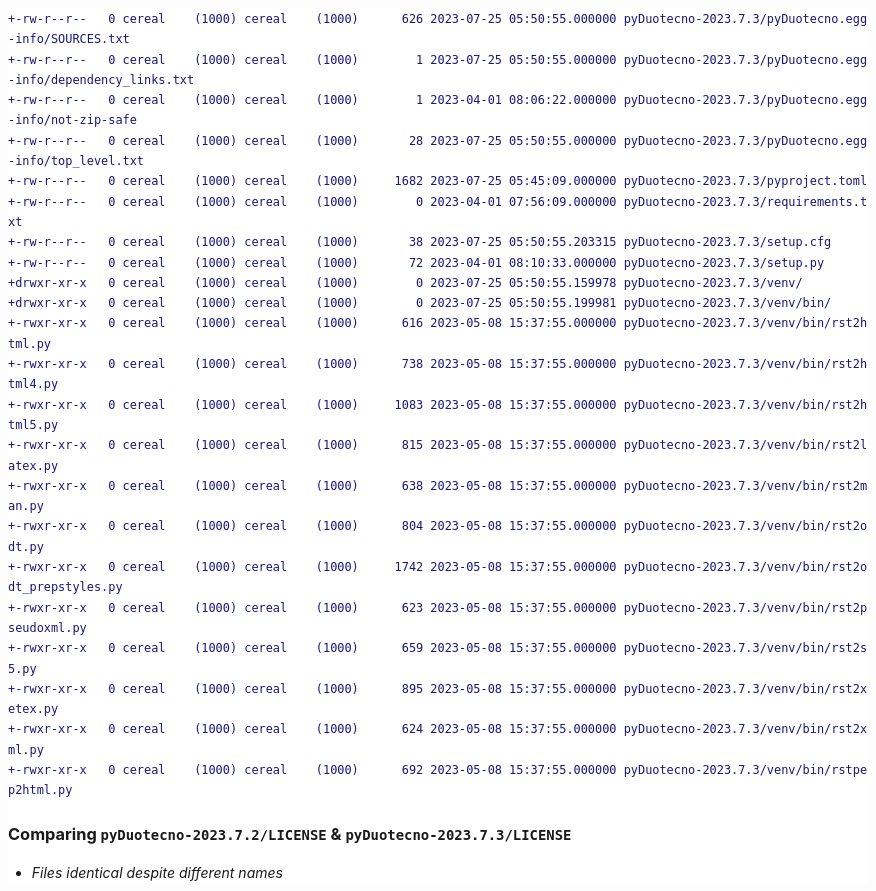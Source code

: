 ```diff
+-rw-r--r--   0 cereal    (1000) cereal    (1000)      626 2023-07-25 05:50:55.000000 pyDuotecno-2023.7.3/pyDuotecno.egg-info/SOURCES.txt
+-rw-r--r--   0 cereal    (1000) cereal    (1000)        1 2023-07-25 05:50:55.000000 pyDuotecno-2023.7.3/pyDuotecno.egg-info/dependency_links.txt
+-rw-r--r--   0 cereal    (1000) cereal    (1000)        1 2023-04-01 08:06:22.000000 pyDuotecno-2023.7.3/pyDuotecno.egg-info/not-zip-safe
+-rw-r--r--   0 cereal    (1000) cereal    (1000)       28 2023-07-25 05:50:55.000000 pyDuotecno-2023.7.3/pyDuotecno.egg-info/top_level.txt
+-rw-r--r--   0 cereal    (1000) cereal    (1000)     1682 2023-07-25 05:45:09.000000 pyDuotecno-2023.7.3/pyproject.toml
+-rw-r--r--   0 cereal    (1000) cereal    (1000)        0 2023-04-01 07:56:09.000000 pyDuotecno-2023.7.3/requirements.txt
+-rw-r--r--   0 cereal    (1000) cereal    (1000)       38 2023-07-25 05:50:55.203315 pyDuotecno-2023.7.3/setup.cfg
+-rw-r--r--   0 cereal    (1000) cereal    (1000)       72 2023-04-01 08:10:33.000000 pyDuotecno-2023.7.3/setup.py
+drwxr-xr-x   0 cereal    (1000) cereal    (1000)        0 2023-07-25 05:50:55.159978 pyDuotecno-2023.7.3/venv/
+drwxr-xr-x   0 cereal    (1000) cereal    (1000)        0 2023-07-25 05:50:55.199981 pyDuotecno-2023.7.3/venv/bin/
+-rwxr-xr-x   0 cereal    (1000) cereal    (1000)      616 2023-05-08 15:37:55.000000 pyDuotecno-2023.7.3/venv/bin/rst2html.py
+-rwxr-xr-x   0 cereal    (1000) cereal    (1000)      738 2023-05-08 15:37:55.000000 pyDuotecno-2023.7.3/venv/bin/rst2html4.py
+-rwxr-xr-x   0 cereal    (1000) cereal    (1000)     1083 2023-05-08 15:37:55.000000 pyDuotecno-2023.7.3/venv/bin/rst2html5.py
+-rwxr-xr-x   0 cereal    (1000) cereal    (1000)      815 2023-05-08 15:37:55.000000 pyDuotecno-2023.7.3/venv/bin/rst2latex.py
+-rwxr-xr-x   0 cereal    (1000) cereal    (1000)      638 2023-05-08 15:37:55.000000 pyDuotecno-2023.7.3/venv/bin/rst2man.py
+-rwxr-xr-x   0 cereal    (1000) cereal    (1000)      804 2023-05-08 15:37:55.000000 pyDuotecno-2023.7.3/venv/bin/rst2odt.py
+-rwxr-xr-x   0 cereal    (1000) cereal    (1000)     1742 2023-05-08 15:37:55.000000 pyDuotecno-2023.7.3/venv/bin/rst2odt_prepstyles.py
+-rwxr-xr-x   0 cereal    (1000) cereal    (1000)      623 2023-05-08 15:37:55.000000 pyDuotecno-2023.7.3/venv/bin/rst2pseudoxml.py
+-rwxr-xr-x   0 cereal    (1000) cereal    (1000)      659 2023-05-08 15:37:55.000000 pyDuotecno-2023.7.3/venv/bin/rst2s5.py
+-rwxr-xr-x   0 cereal    (1000) cereal    (1000)      895 2023-05-08 15:37:55.000000 pyDuotecno-2023.7.3/venv/bin/rst2xetex.py
+-rwxr-xr-x   0 cereal    (1000) cereal    (1000)      624 2023-05-08 15:37:55.000000 pyDuotecno-2023.7.3/venv/bin/rst2xml.py
+-rwxr-xr-x   0 cereal    (1000) cereal    (1000)      692 2023-05-08 15:37:55.000000 pyDuotecno-2023.7.3/venv/bin/rstpep2html.py
```

### Comparing `pyDuotecno-2023.7.2/LICENSE` & `pyDuotecno-2023.7.3/LICENSE`

 * *Files identical despite different names*
